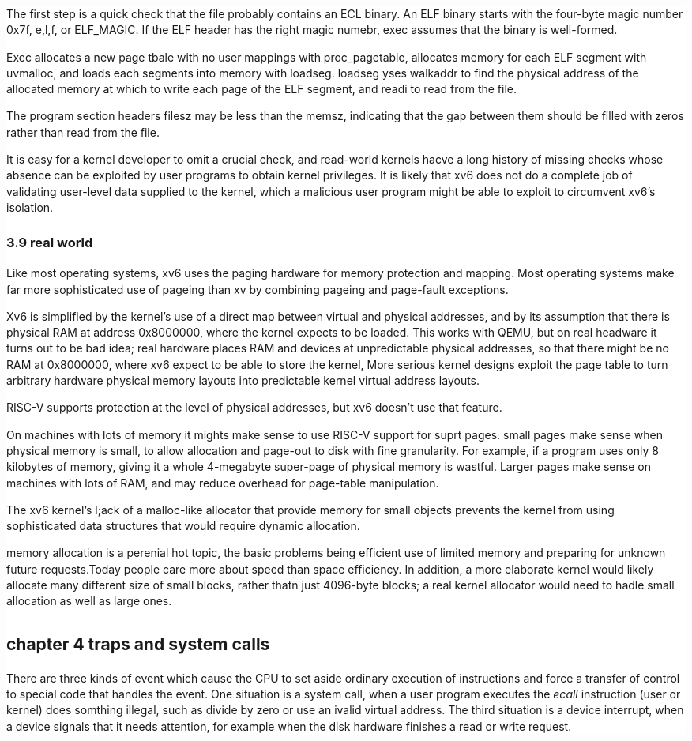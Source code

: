 The first step is a quick check that the file probably contains an ECL binary. An ELF binary starts with the four-byte magic number 0x7f, e,l,f, or ELF_MAGIC. If the ELF header has the right magic numebr, exec assumes that the binary is well-formed.

Exec allocates a new page tbale with no user mappings with proc_pagetable, allocates memory for each ELF segment with uvmalloc, and loads each segments into memory with loadseg. loadseg yses walkaddr to find the physical address of the allocated memory at which to write each page of the ELF segment, and readi to read from the file.

The program section headers filesz may be less than the memsz, indicating that the gap between them should be filled with zeros rather than read from the file.

It is easy for a kernel developer to omit a crucial check, and read-world kernels hacve a long history of missing checks whose absence can be exploited by user programs to obtain kernel privileges. It is likely that xv6 does not do a complete job of validating user-level data supplied to the kernel, which a malicious user program might be able to exploit to circumvent xv6’s isolation.

### 3.9 real world

Like most operating systems, xv6 uses the paging hardware for memory protection and mapping. Most operating systems make far more sophisticated use of pageing than xv by combining pageing and page-fault exceptions.

Xv6 is simplified by the kernel’s use of a direct map between virtual and physical addresses, and by its assumption that there is physical RAM at address 0x8000000, where the kernel expects to be loaded. This works with QEMU, but on real headware it turns out to be bad idea; real hardware places RAM and devices at unpredictable physical addresses, so that there might be no RAM at 0x8000000, where xv6 expect to be able to store the kernel, More serious kernel designs exploit the page table to turn arbitrary hardware physical memory layouts into predictable kernel virtual address layouts.

RISC-V supports protection at the level of physical addresses, but xv6 doesn’t use that feature.

On machines with lots of memory it mights make sense to use RISC-V support for suprt pages. small pages make sense when physical memory is small, to allow allocation and page-out to disk with fine granularity. For example, if a program uses only 8 kilobytes of memory, giving it a whole 4-megabyte super-page of physical memory is wastful. Larger pages make sense on machines with lots of RAM, and may reduce overhead for page-table manipulation.

The xv6 kernel’s l;ack of a malloc-like allocator that provide memory for small objects prevents the kernel from using sophisticated data structures that would require dynamic allocation.

memory allocation is a perenial hot topic, the basic problems being efficient use of limited memory and preparing for unknown future requests.Today people care more about speed than space efficiency. In addition, a more elaborate kernel would likely allocate many different size of small blocks, rather thatn just 4096-byte blocks; a real kernel allocator would need to hadle small allocation as well as large ones.

## chapter 4 traps and system calls

There are three kinds of event which cause the CPU to set aside ordinary execution of instructions and force a transfer of control to special code that handles the event. One situation is a system call, when a user program executes the *ecall* instruction (user or kernel) does somthing illegal, such as divide by zero or use an ivalid virtual address. The third situation is a device interrupt, when a device signals that it needs attention, for example when the disk hardware finishes a read or write request.
